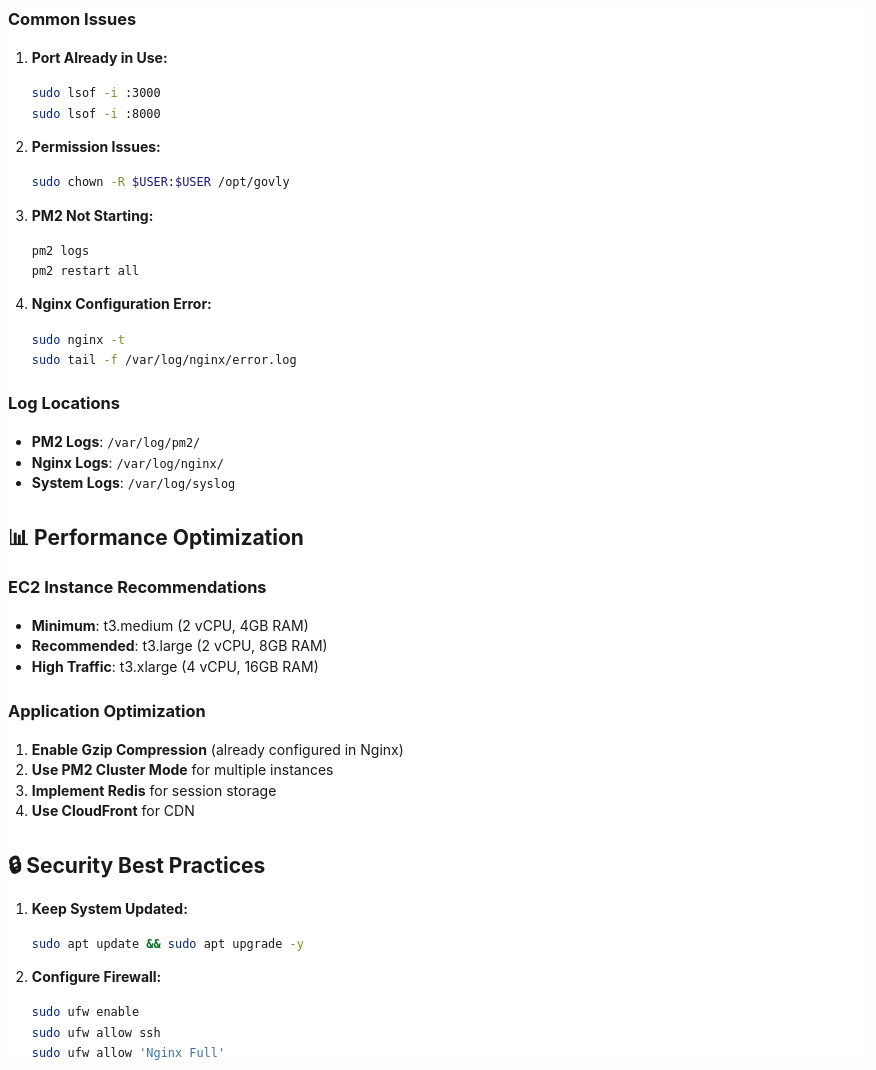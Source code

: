 ### Common Issues

1. **Port Already in Use:**
   ```bash
   sudo lsof -i :3000
   sudo lsof -i :8000
   ```

2. **Permission Issues:**
   ```bash
   sudo chown -R $USER:$USER /opt/govly
   ```

3. **PM2 Not Starting:**
   ```bash
   pm2 logs
   pm2 restart all
   ```

4. **Nginx Configuration Error:**
   ```bash
   sudo nginx -t
   sudo tail -f /var/log/nginx/error.log
   ```

### Log Locations

- **PM2 Logs**: `/var/log/pm2/`
- **Nginx Logs**: `/var/log/nginx/`
- **System Logs**: `/var/log/syslog`

## 📊 Performance Optimization

### EC2 Instance Recommendations

- **Minimum**: t3.medium (2 vCPU, 4GB RAM)
- **Recommended**: t3.large (2 vCPU, 8GB RAM)
- **High Traffic**: t3.xlarge (4 vCPU, 16GB RAM)

### Application Optimization

1. **Enable Gzip Compression** (already configured in Nginx)
2. **Use PM2 Cluster Mode** for multiple instances
3. **Implement Redis** for session storage
4. **Use CloudFront** for CDN

## 🔒 Security Best Practices

1. **Keep System Updated:**
   ```bash
   sudo apt update && sudo apt upgrade -y
   ```

2. **Configure Firewall:**
   ```bash
   sudo ufw enable
   sudo ufw allow ssh
   sudo ufw allow 'Nginx Full'
   ```

